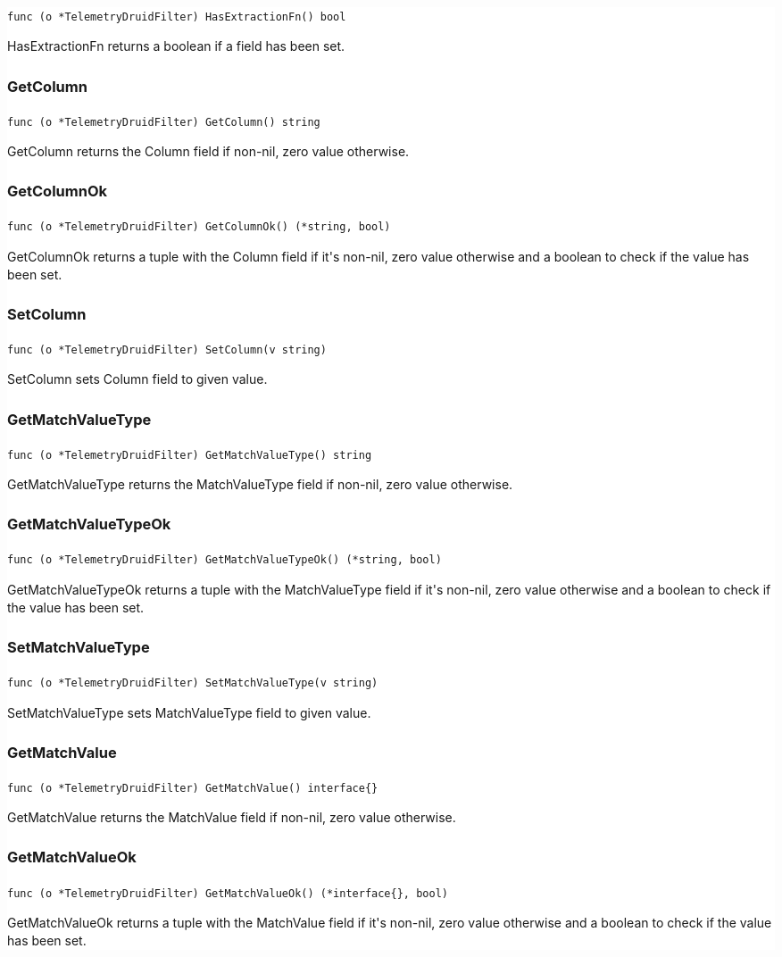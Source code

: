 `func (o *TelemetryDruidFilter) HasExtractionFn() bool`

HasExtractionFn returns a boolean if a field has been set.

### GetColumn

`func (o *TelemetryDruidFilter) GetColumn() string`

GetColumn returns the Column field if non-nil, zero value otherwise.

### GetColumnOk

`func (o *TelemetryDruidFilter) GetColumnOk() (*string, bool)`

GetColumnOk returns a tuple with the Column field if it's non-nil, zero value otherwise
and a boolean to check if the value has been set.

### SetColumn

`func (o *TelemetryDruidFilter) SetColumn(v string)`

SetColumn sets Column field to given value.


### GetMatchValueType

`func (o *TelemetryDruidFilter) GetMatchValueType() string`

GetMatchValueType returns the MatchValueType field if non-nil, zero value otherwise.

### GetMatchValueTypeOk

`func (o *TelemetryDruidFilter) GetMatchValueTypeOk() (*string, bool)`

GetMatchValueTypeOk returns a tuple with the MatchValueType field if it's non-nil, zero value otherwise
and a boolean to check if the value has been set.

### SetMatchValueType

`func (o *TelemetryDruidFilter) SetMatchValueType(v string)`

SetMatchValueType sets MatchValueType field to given value.


### GetMatchValue

`func (o *TelemetryDruidFilter) GetMatchValue() interface{}`

GetMatchValue returns the MatchValue field if non-nil, zero value otherwise.

### GetMatchValueOk

`func (o *TelemetryDruidFilter) GetMatchValueOk() (*interface{}, bool)`

GetMatchValueOk returns a tuple with the MatchValue field if it's non-nil, zero value otherwise
and a boolean to check if the value has been set.
